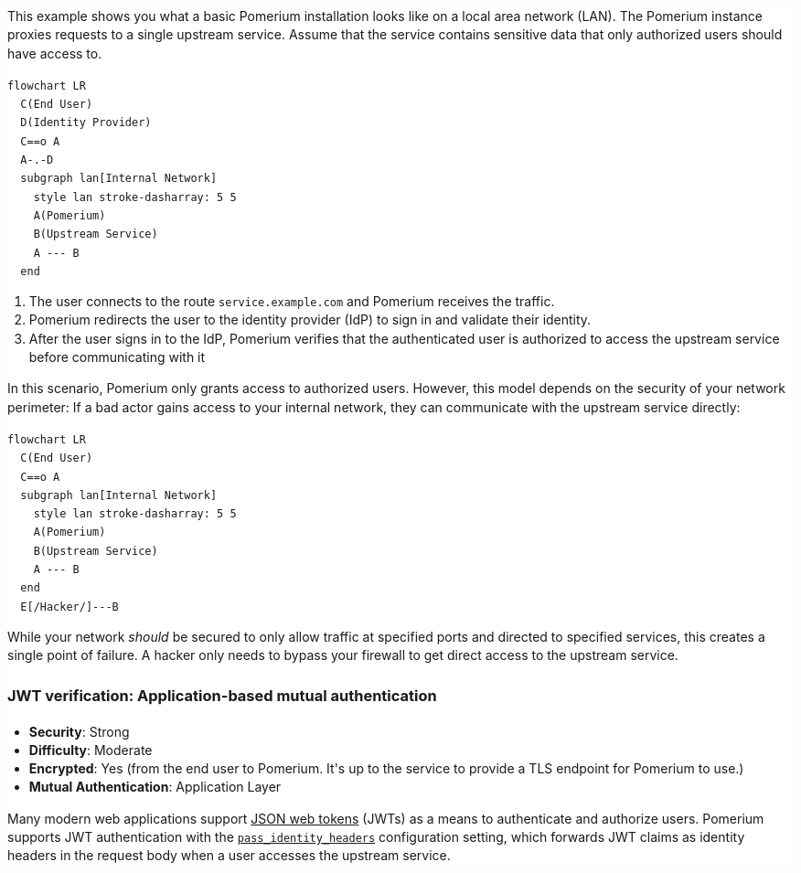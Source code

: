 This example shows you what a basic Pomerium installation looks like on a local area network (LAN). The Pomerium instance proxies requests to a single upstream service. Assume that the service contains sensitive data that only authorized users should have access to. 

```mermaid
flowchart LR
  C(End User)
  D(Identity Provider)
  C==o A
  A-.-D
  subgraph lan[Internal Network]
    style lan stroke-dasharray: 5 5
    A(Pomerium)
    B(Upstream Service)
    A --- B
  end
```

1. The user connects to the route `service.example.com` and Pomerium receives the traffic.
1. Pomerium redirects the user to the identity provider (IdP) to sign in and validate their identity.
1.  After the user signs in to the IdP, Pomerium verifies that the authenticated user is authorized to access the upstream service before communicating with it

In this scenario, Pomerium only grants access to authorized users. However, this model depends on the security of your network perimeter: If a bad actor gains access to your internal network, they can communicate with the upstream service directly:

```mermaid
flowchart LR
  C(End User)
  C==o A
  subgraph lan[Internal Network]
    style lan stroke-dasharray: 5 5
    A(Pomerium)
    B(Upstream Service)
    A --- B
  end
  E[/Hacker/]---B
```

While your network _should_ be secured to only allow traffic at specified ports and directed to specified services, this creates a single point of failure. A hacker only needs to bypass your firewall to get direct access to the upstream service.

### JWT verification: Application-based mutual authentication

- **Security**: Strong
- **Difficulty**: Moderate
- **Encrypted**: Yes (from the end user to Pomerium. It's up to the service to provide a TLS endpoint for Pomerium to use.)
- **Mutual Authentication**: Application Layer

Many modern web applications support [JSON web tokens](https://datatracker.ietf.org/doc/html/rfc7519) (JWTs) as a means to authenticate and authorize users. Pomerium supports JWT authentication with the [`pass_identity_headers`] configuration setting, which forwards JWT claims as identity headers in the request body when a user accesses the upstream service. 


[binaries]: /docs/releases/core
[device identity verification]: /docs/concepts/device-identity.md
[grafana]: /docs/guides/grafana
[jwt verification]: /docs/guides/jwt-verification.md
[jwt-rfc]: https://datatracker.ietf.org/doc/html/rfc7519
[`pass_identity_headers`]: /docs/reference/routes/pass-identity-headers
[Quickstart]: /docs/quickstart
[transport layer security]: https://en.wikipedia.org/wiki/Transport_Layer_Security
[zero trust]: https://www.pomerium.com/docs/background.html